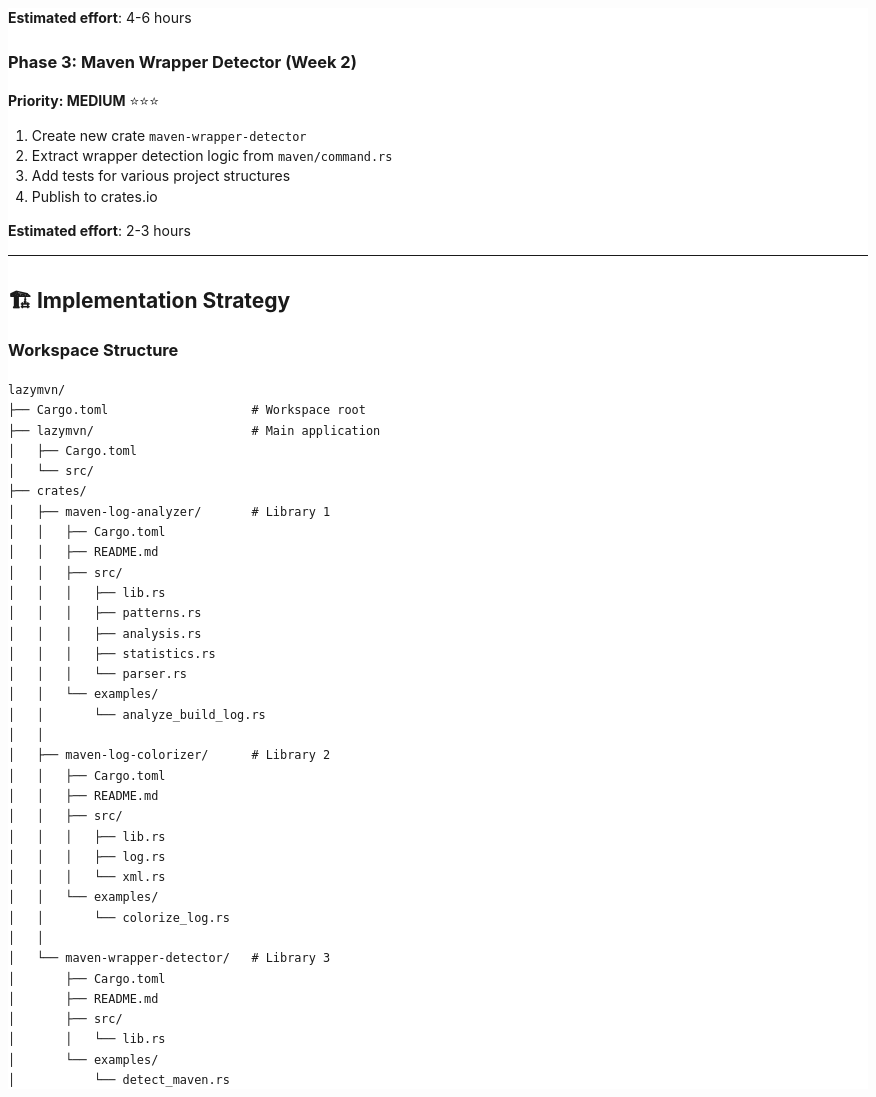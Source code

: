 **Estimated effort**: 4-6 hours

### Phase 3: Maven Wrapper Detector (Week 2)
**Priority: MEDIUM** ⭐⭐⭐

1. Create new crate `maven-wrapper-detector`
2. Extract wrapper detection logic from `maven/command.rs`
3. Add tests for various project structures
4. Publish to crates.io

**Estimated effort**: 2-3 hours

---

## 🏗️ Implementation Strategy

### Workspace Structure

```
lazymvn/
├── Cargo.toml                    # Workspace root
├── lazymvn/                      # Main application
│   ├── Cargo.toml
│   └── src/
├── crates/
│   ├── maven-log-analyzer/       # Library 1
│   │   ├── Cargo.toml
│   │   ├── README.md
│   │   ├── src/
│   │   │   ├── lib.rs
│   │   │   ├── patterns.rs
│   │   │   ├── analysis.rs
│   │   │   ├── statistics.rs
│   │   │   └── parser.rs
│   │   └── examples/
│   │       └── analyze_build_log.rs
│   │
│   ├── maven-log-colorizer/      # Library 2
│   │   ├── Cargo.toml
│   │   ├── README.md
│   │   ├── src/
│   │   │   ├── lib.rs
│   │   │   ├── log.rs
│   │   │   └── xml.rs
│   │   └── examples/
│   │       └── colorize_log.rs
│   │
│   └── maven-wrapper-detector/   # Library 3
│       ├── Cargo.toml
│       ├── README.md
│       ├── src/
│       │   └── lib.rs
│       └── examples/
│           └── detect_maven.rs
```
